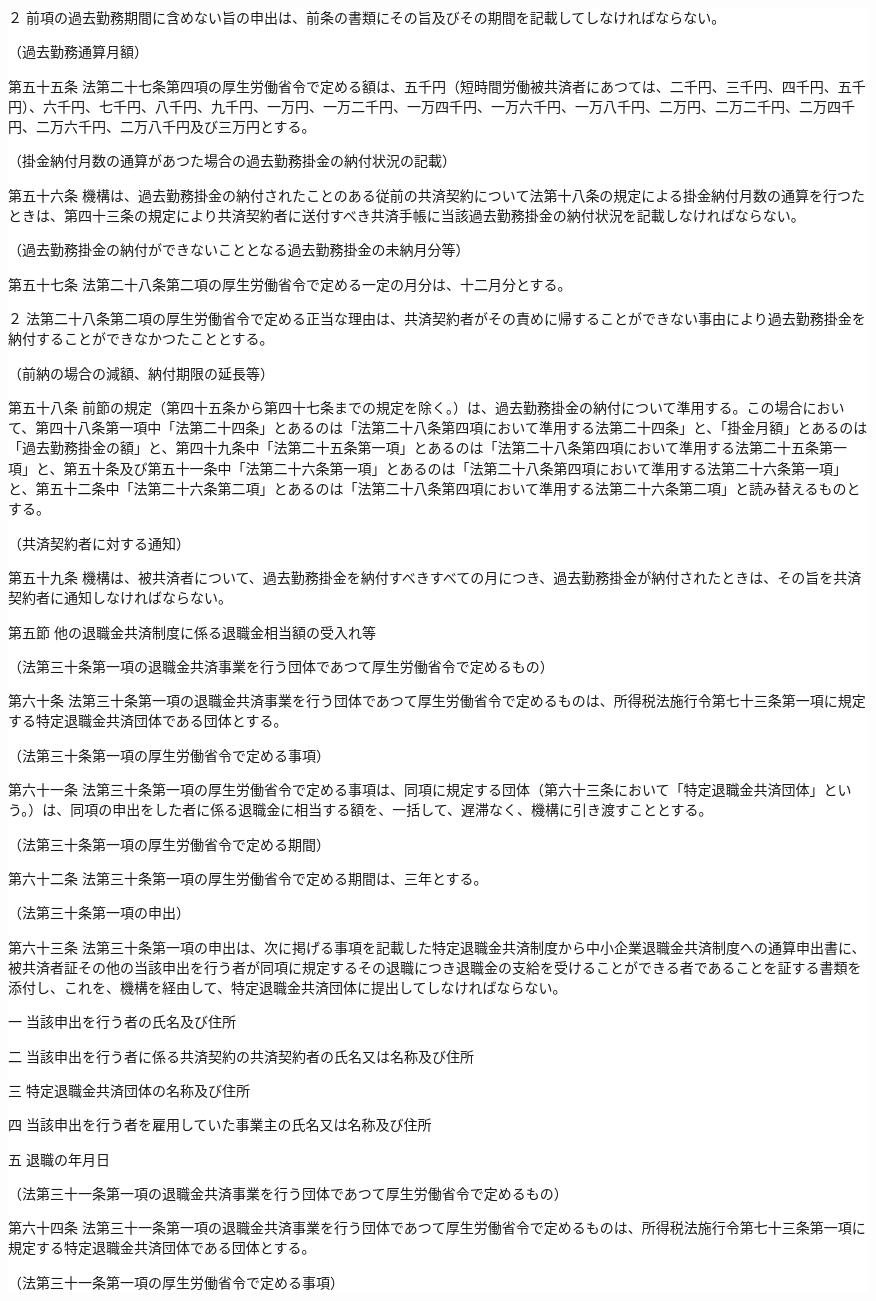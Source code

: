 ２ 前項の過去勤務期間に含めない旨の申出は、前条の書類にその旨及びその期間を記載してしなければならない。

（過去勤務通算月額）

第五十五条 法第二十七条第四項の厚生労働省令で定める額は、五千円（短時間労働被共済者にあつては、二千円、三千円、四千円、五千円）、六千円、七千円、八千円、九千円、一万円、一万二千円、一万四千円、一万六千円、一万八千円、二万円、二万二千円、二万四千円、二万六千円、二万八千円及び三万円とする。

（掛金納付月数の通算があつた場合の過去勤務掛金の納付状況の記載）

第五十六条 機構は、過去勤務掛金の納付されたことのある従前の共済契約について法第十八条の規定による掛金納付月数の通算を行つたときは、第四十三条の規定により共済契約者に送付すべき共済手帳に当該過去勤務掛金の納付状況を記載しなければならない。

（過去勤務掛金の納付ができないこととなる過去勤務掛金の未納月分等）

第五十七条 法第二十八条第二項の厚生労働省令で定める一定の月分は、十二月分とする。

２ 法第二十八条第二項の厚生労働省令で定める正当な理由は、共済契約者がその責めに帰することができない事由により過去勤務掛金を納付することができなかつたこととする。

（前納の場合の減額、納付期限の延長等）

第五十八条 前節の規定（第四十五条から第四十七条までの規定を除く。）は、過去勤務掛金の納付について準用する。この場合において、第四十八条第一項中「法第二十四条」とあるのは「法第二十八条第四項において準用する法第二十四条」と、「掛金月額」とあるのは「過去勤務掛金の額」と、第四十九条中「法第二十五条第一項」とあるのは「法第二十八条第四項において準用する法第二十五条第一項」と、第五十条及び第五十一条中「法第二十六条第一項」とあるのは「法第二十八条第四項において準用する法第二十六条第一項」と、第五十二条中「法第二十六条第二項」とあるのは「法第二十八条第四項において準用する法第二十六条第二項」と読み替えるものとする。

（共済契約者に対する通知）

第五十九条 機構は、被共済者について、過去勤務掛金を納付すべきすべての月につき、過去勤務掛金が納付されたときは、その旨を共済契約者に通知しなければならない。

第五節 他の退職金共済制度に係る退職金相当額の受入れ等

（法第三十条第一項の退職金共済事業を行う団体であつて厚生労働省令で定めるもの）

第六十条 法第三十条第一項の退職金共済事業を行う団体であつて厚生労働省令で定めるものは、所得税法施行令第七十三条第一項に規定する特定退職金共済団体である団体とする。

（法第三十条第一項の厚生労働省令で定める事項）

第六十一条 法第三十条第一項の厚生労働省令で定める事項は、同項に規定する団体（第六十三条において「特定退職金共済団体」という。）は、同項の申出をした者に係る退職金に相当する額を、一括して、遅滞なく、機構に引き渡すこととする。

（法第三十条第一項の厚生労働省令で定める期間）

第六十二条 法第三十条第一項の厚生労働省令で定める期間は、三年とする。

（法第三十条第一項の申出）

第六十三条 法第三十条第一項の申出は、次に掲げる事項を記載した特定退職金共済制度から中小企業退職金共済制度への通算申出書に、被共済者証その他の当該申出を行う者が同項に規定するその退職につき退職金の支給を受けることができる者であることを証する書類を添付し、これを、機構を経由して、特定退職金共済団体に提出してしなければならない。

一 当該申出を行う者の氏名及び住所

二 当該申出を行う者に係る共済契約の共済契約者の氏名又は名称及び住所

三 特定退職金共済団体の名称及び住所

四 当該申出を行う者を雇用していた事業主の氏名又は名称及び住所

五 退職の年月日

（法第三十一条第一項の退職金共済事業を行う団体であつて厚生労働省令で定めるもの）

第六十四条 法第三十一条第一項の退職金共済事業を行う団体であつて厚生労働省令で定めるものは、所得税法施行令第七十三条第一項に規定する特定退職金共済団体である団体とする。

（法第三十一条第一項の厚生労働省令で定める事項）
